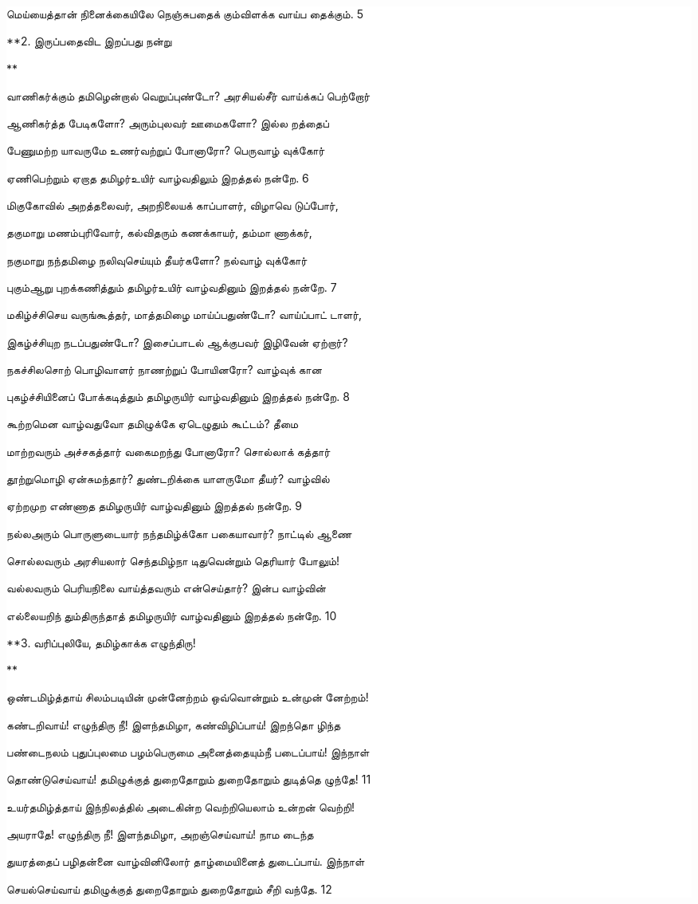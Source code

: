 மெய்யைத்தான் நினைக்கையிலே நெஞ்சுபதைக் கும்விளக்க வாய்ப தைக்கும். 5  

**2. இருப்பதைவிட இறப்பது நன்று  

**  

வாணிகர்க்கும் தமிழென்றால் வெறுப்புண்டோ? அரசியல்சீர் வாய்க்கப் பெற்றோர்  

ஆணிகர்த்த பேடிகளோ? அரும்புலவர் ஊமைகளோ? இல்ல றத்தைப்  

பேணுமற்ற யாவருமே உணர்வற்றுப் போனாரோ? பெருவாழ் வுக்கோர்  

ஏணிபெற்றும் ஏறாத தமிழர்உயிர் வாழ்வதிலும் இறத்தல் நன்றே. 6  

மிகுகோவில் அறத்தலைவர், அறநிலையக் காப்பாளர், விழாவெ டுப்போர்,  

தகுமாறு மணம்புரிவோர், கல்விதரும் கணக்காயர், தம்மா ணாக்கர்,  

நகுமாறு நந்தமிழை நலிவுசெய்யும் தீயர்களோ? நல்வாழ் வுக்கோர்  

புகும்ஆறு புறக்கணித்தும் தமிழர்உயிர் வாழ்வதினும் இறத்தல் நன்றே. 7  

மகிழ்ச்சிசெய வருங்கூத்தர், மாத்தமிழை மாய்ப்பதுண்டோ? வாய்ப்பாட் டாளர்,  

இகழ்ச்சியுற நடப்பதுண்டோ? இசைப்பாடல் ஆக்குபவர் இழிவேன் ஏற்றார்?  

நகச்சிலசொற் பொழிவாளர் நாணற்றுப் போயினரோ? வாழ்வுக் கான  

புகழ்ச்சியினைப் போக்கடித்தும் தமிழருயிர் வாழ்வதினும் இறத்தல் நன்றே. 8  

கூற்றமென வாழ்வதுவோ தமிழுக்கே ஏடெழுதும் கூட்டம்? தீமை  

மாற்றவரும் அச்சகத்தார் வகைமறந்து போனாரோ? சொல்லாக் கத்தார்  

தூற்றுமொழி ஏன்சுமந்தார்? துண்டறிக்கை யாளருமோ தீயர்? வாழ்வில்  

ஏற்றமுற எண்ணாத தமிழருயிர் வாழ்வதினும் இறத்தல் நன்றே. 9  

நல்லஅரும் பொருளுடையார் நந்தமிழ்க்கோ பகையாவார்? நாட்டில் ஆணை  

சொல்லவரும் அரசியலார் செந்தமிழ்நா டிதுவென்றும் தெரியார் போலும்!  

வல்லவரும் பெரியநிலை வாய்த்தவரும் என்செய்தார்? இன்ப வாழ்வின்  

எல்லையறிந் தும்திருந்தாத் தமிழருயிர் வாழ்வதினும் இறத்தல் நன்றே. 10  

**3. வரிப்புலியே, தமிழ்காக்க எழுந்திரு!  

**  

ஒண்டமிழ்த்தாய் சிலம்படியின் முன்னேற்றம் ஒவ்வொன்றும் உன்முன் னேற்றம்!  

கண்டறிவாய்! எழுந்திரு நீ! இளந்தமிழா, கண்விழிப்பாய்! இறந்தொ ழிந்த  

பண்டைநலம் புதுப்புலமை பழம்பெருமை அனைத்தையும்நீ படைப்பாய்! இந்நாள்  

தொண்டுசெய்வாய்! தமிழுக்குத் துறைதோறும் துறைதோறும் துடித்தெ ழுந்தே! 11  

உயர்தமிழ்த்தாய் இந்நிலத்தில் அடைகின்ற வெற்றியெலாம் உன்றன் வெற்றி!  

அயராதே! எழுந்திரு நீ! இளந்தமிழா, அறஞ்செய்வாய்! நாம டைந்த  

துயரத்தைப் பழிதன்னை வாழ்வினிலோர் தாழ்மையினைத் துடைப்பாய். இந்நாள்  

செயல்செய்வாய் தமிழுக்குத் துறைதோறும் துறைதோறும் சீறி வந்தே. 12  
